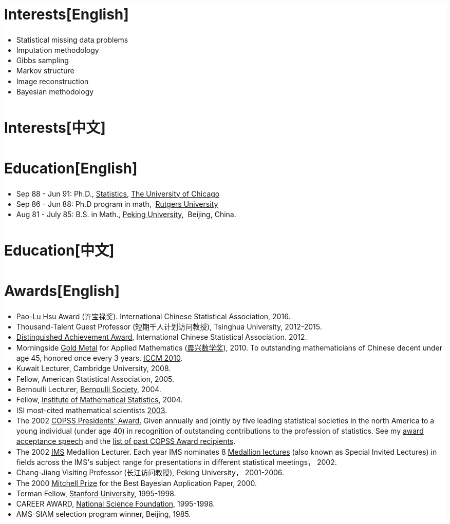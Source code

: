 # Interests[English]

- Statistical missing data problems
- Imputation methodology
- Gibbs sampling
- Markov structure
- Image reconstruction
- Bayesian methodology

# Interests[中文]

# Education[English]

- Sep 88 - Jun 91: Ph.D., [Statistics](http://www.stat.uchicago.edu/), [The University of Chicago](http://www.uchicago.edu/)
- Sep 86 - Jun 88: Ph.D program in math,  [Rutgers University](http://www.math.rutgers.edu/)
- Aug 81 - July 85: B.S. in Math., [Peking University,](http://www.pku.edu.cn/)  Beijing, China.

# Education[中文]

# Awards[English]

- [Pao\-Lu Hsu Award (许宝禄奖).](http://www.icsa.org/icsa/awards/pao-lu-hsu-award) International Chinese Statistical Association, 2016.
- Thousand-Talent Guest Professor (短期千人计划访问教授), Tsinghua University, 2012-2015.
- [Distinguished Achievement Award](http://www.icsa.org/icsa/awards/distinguished-achievement-award), International Chinese Statistical Association. 2012.
- Morningside [Gold Metal](http://scitech.people.com.cn/GB/13528780.html) for Applied Mathematics ([晨兴数学奖](http://baike.baidu.com/view/1316271.htm)), 2010. To outstanding mathematicians of Chinese decent under age 45, honored once every 3 years. [ICCM 2010](http://www.iccm2010.org/).
- Kuwait Lecturer, Cambridge University, 2008.
- Fellow, American Statistical Association, 2005.
- Bernoulli Lecturer, [Bernoulli Society](http://www.cbs.nl/isi/BS/bshome.htm), 2004.
- Fellow, [Institute of Mathematical Statistics](http://www.imstat.org/), 2004.
- ISI most-cited mathematical scientists [2003](http://www.in-cites.com/top/2004/sixth04-math.html).
- The 2002 [COPSS Presidents' Award.](http://www.e-stat.org/copss/awards.htm) Given annually and jointly by five leading statistical societies in the north America to a young individual (under age 40) in recognition of outstanding contributions to the profession of statistics. See my [award acceptance speech](http://www.people.fas.harvard.edu/~junliu/copss_acceptance_speech.pdf) and the [list of past COPSS Award recipients](http://www.people.fas.harvard.edu/~junliu/copsslist.htm).
- The 2002 [IMS](http://www.imstat.org/) Medallion Lecturer. Each year IMS nominates 8 [Medallion lectures](http://www.imstat.org/awards/lectures.htm#MedallionLectures) (also known as Special Invited Lectures) in fields across the IMS's subject range for presentations in different statistical meetings， 2002.
- Chang-Jiang Visiting Professor (长江访问教授), Peking University， 2001-2006.
- The 2000 [Mitchell Prize](http://www.bayesian.org/awards/mitchell.html) for the Best Bayesian Application Paper, 2000.
- Terman Fellow, [Stanford University](http://www.stanford.edu/), 1995-1998.
- CAREER AWARD, [National Science Foundation](http://www.nsf.gov/), 1995-1998.
- AMS-SIAM selection program winner, Beijing, 1985.
